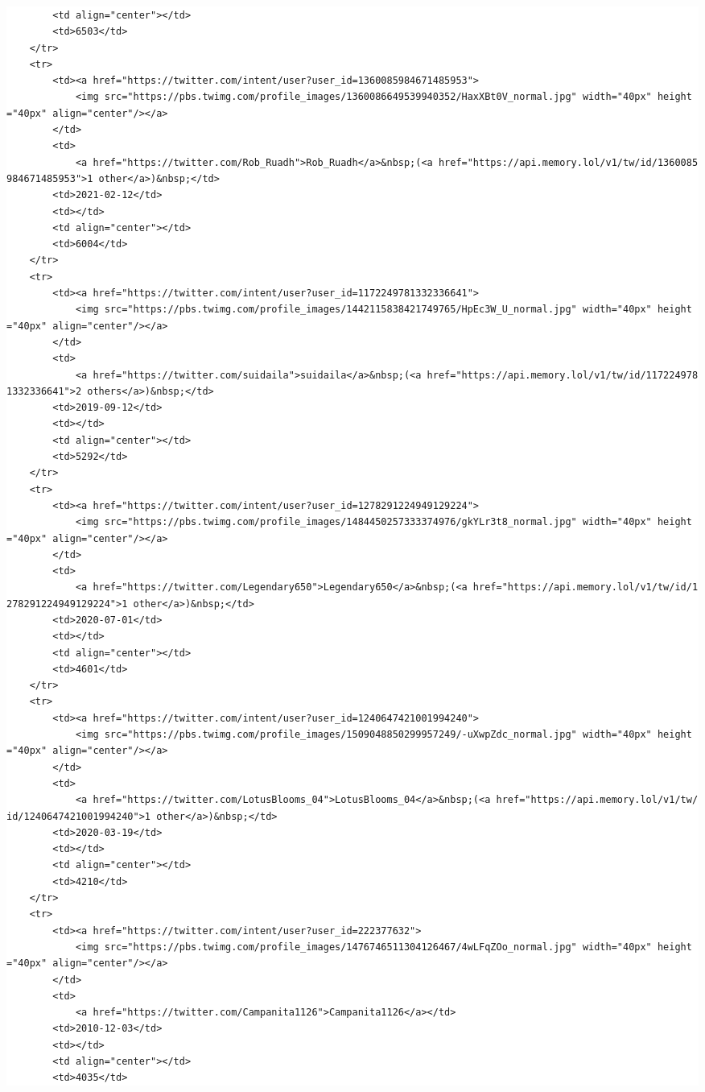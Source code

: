             <td align="center"></td>
            <td>6503</td>
        </tr>
        <tr>
            <td><a href="https://twitter.com/intent/user?user_id=1360085984671485953">
                <img src="https://pbs.twimg.com/profile_images/1360086649539940352/HaxXBt0V_normal.jpg" width="40px" height="40px" align="center"/></a>
            </td>
            <td>
                <a href="https://twitter.com/Rob_Ruadh">Rob_Ruadh</a>&nbsp;(<a href="https://api.memory.lol/v1/tw/id/1360085984671485953">1 other</a>)&nbsp;</td>
            <td>2021-02-12</td>
            <td></td>
            <td align="center"></td>
            <td>6004</td>
        </tr>
        <tr>
            <td><a href="https://twitter.com/intent/user?user_id=1172249781332336641">
                <img src="https://pbs.twimg.com/profile_images/1442115838421749765/HpEc3W_U_normal.jpg" width="40px" height="40px" align="center"/></a>
            </td>
            <td>
                <a href="https://twitter.com/suidaila">suidaila</a>&nbsp;(<a href="https://api.memory.lol/v1/tw/id/1172249781332336641">2 others</a>)&nbsp;</td>
            <td>2019-09-12</td>
            <td></td>
            <td align="center"></td>
            <td>5292</td>
        </tr>
        <tr>
            <td><a href="https://twitter.com/intent/user?user_id=1278291224949129224">
                <img src="https://pbs.twimg.com/profile_images/1484450257333374976/gkYLr3t8_normal.jpg" width="40px" height="40px" align="center"/></a>
            </td>
            <td>
                <a href="https://twitter.com/Legendary650">Legendary650</a>&nbsp;(<a href="https://api.memory.lol/v1/tw/id/1278291224949129224">1 other</a>)&nbsp;</td>
            <td>2020-07-01</td>
            <td></td>
            <td align="center"></td>
            <td>4601</td>
        </tr>
        <tr>
            <td><a href="https://twitter.com/intent/user?user_id=1240647421001994240">
                <img src="https://pbs.twimg.com/profile_images/1509048850299957249/-uXwpZdc_normal.jpg" width="40px" height="40px" align="center"/></a>
            </td>
            <td>
                <a href="https://twitter.com/LotusBlooms_04">LotusBlooms_04</a>&nbsp;(<a href="https://api.memory.lol/v1/tw/id/1240647421001994240">1 other</a>)&nbsp;</td>
            <td>2020-03-19</td>
            <td></td>
            <td align="center"></td>
            <td>4210</td>
        </tr>
        <tr>
            <td><a href="https://twitter.com/intent/user?user_id=222377632">
                <img src="https://pbs.twimg.com/profile_images/1476746511304126467/4wLFqZOo_normal.jpg" width="40px" height="40px" align="center"/></a>
            </td>
            <td>
                <a href="https://twitter.com/Campanita1126">Campanita1126</a></td>
            <td>2010-12-03</td>
            <td></td>
            <td align="center"></td>
            <td>4035</td>